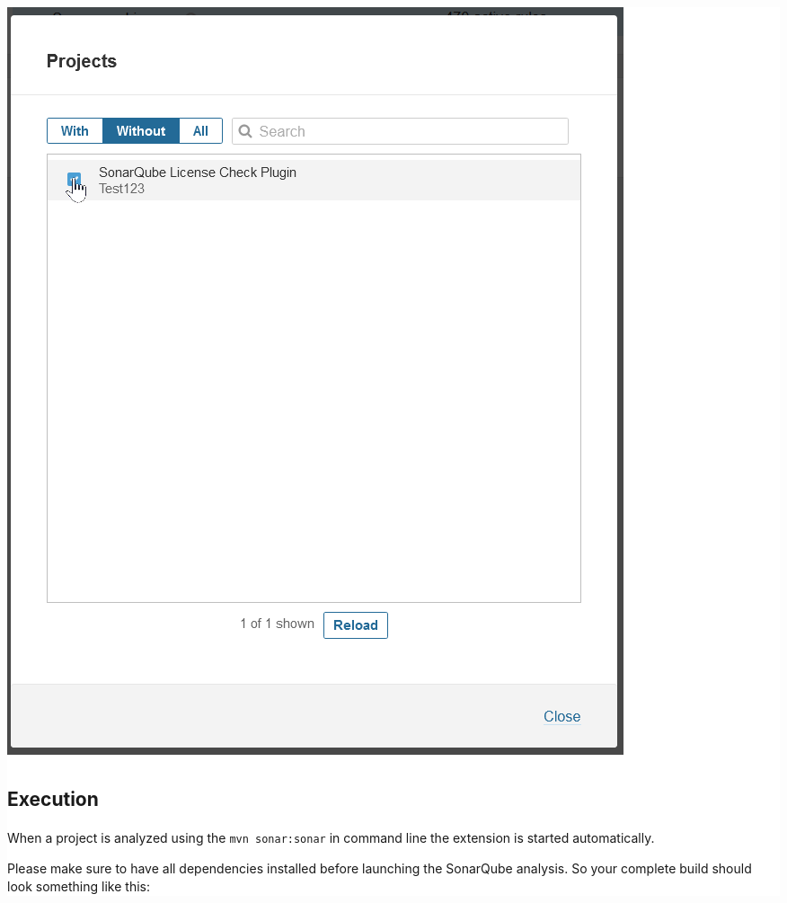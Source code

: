    ![activate 7](docs/profile/activate_profile7.png)

## Execution

When a project is analyzed using the `mvn sonar:sonar` in command line the extension is started automatically.

Please make sure to have all dependencies installed before launching the SonarQube analysis. So your complete build
should look something like this:
